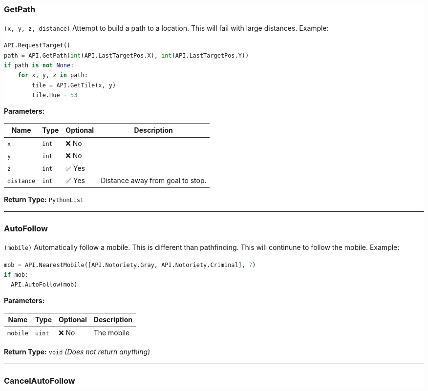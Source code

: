 
### GetPath
`(x, y, z, distance)`
 Attempt to build a path to a location.  This will fail with large distances.
 Example:
 ```py
 API.RequestTarget()
 path = API.GetPath(int(API.LastTargetPos.X), int(API.LastTargetPos.Y))
 if path is not None:
     for x, y, z in path:
         tile = API.GetTile(x, y)
         tile.Hue = 53
 ```


**Parameters:**

| Name | Type | Optional | Description |
| --- | --- | --- | --- |
| `x` | `int` | ❌ No |  |
| `y` | `int` | ❌ No |  |
| `z` | `int` | ✅ Yes |  |
| `distance` | `int` | ✅ Yes | Distance away from goal to stop. |

**Return Type:** `PythonList`

---

### AutoFollow
`(mobile)`
 Automatically follow a mobile. This is different than pathfinding. This will continune to follow the mobile.
 Example:
 ```py
 mob = API.NearestMobile([API.Notoriety.Gray, API.Notoriety.Criminal], 7)
 if mob:
   API.AutoFollow(mob)
 ```


**Parameters:**

| Name | Type | Optional | Description |
| --- | --- | --- | --- |
| `mobile` | `uint` | ❌ No | The mobile |

**Return Type:** `void` *(Does not return anything)*

---

### CancelAutoFollow
